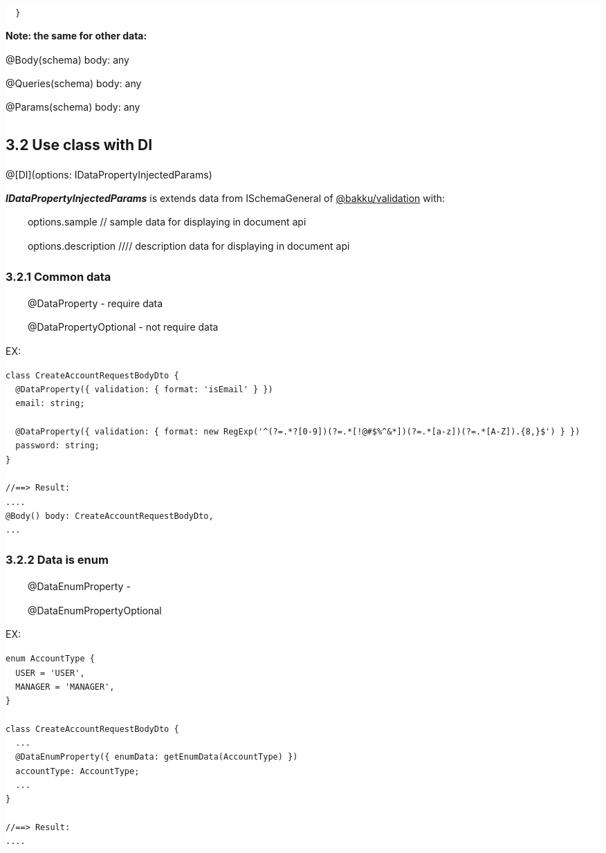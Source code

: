 ```
  }

```

**Note: the same for other data:**

@Body(schema) body: any

@Queries(schema) body: any

@Params(schema) body: any

## 3.2 Use class with DI

@[DI](options: IDataPropertyInjectedParams)

**_IDataPropertyInjectedParams_** is extends data from ISchemaGeneral of [@bakku/validation](https://www.npmjs.com/package/@bakku/validation) with:

&emsp;&emsp; options.sample // sample data for displaying in document api

&emsp;&emsp; options.description //// description data for displaying in document api

### 3.2.1 Common data

&emsp;&emsp; @DataProperty - require data

&emsp;&emsp; @DataPropertyOptional - not require data

EX:

```
class CreateAccountRequestBodyDto {
  @DataProperty({ validation: { format: 'isEmail' } })
  email: string;

  @DataProperty({ validation: { format: new RegExp('^(?=.*?[0-9])(?=.*[!@#$%^&*])(?=.*[a-z])(?=.*[A-Z]).{8,}$') } })
  password: string;
}

//==> Result:
....
@Body() body: CreateAccountRequestBodyDto,
...
```

### 3.2.2 Data is enum

&emsp;&emsp; @DataEnumProperty -

&emsp;&emsp; @DataEnumPropertyOptional

EX:

```
enum AccountType {
  USER = 'USER',
  MANAGER = 'MANAGER',
}

class CreateAccountRequestBodyDto {
  ...
  @DataEnumProperty({ enumData: getEnumData(AccountType) })
  accountType: AccountType;
  ...
}

//==> Result:
....
```